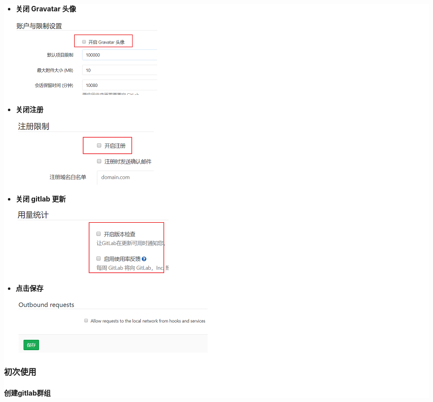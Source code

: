 - **关闭 Gravatar 头像**

    ![1583740918732](.assets/1583740918732.png)

- **关闭注册**

    ![1583740961980](.assets/1583740961980.png)

- **关闭 gitlab 更新**

    ![1583741016401](.assets/1583741016401.png)

- **点击保存**

    ![1583741111964](.assets/1583741111964.png)





### 初次使用

#### 创建gitlab群组
